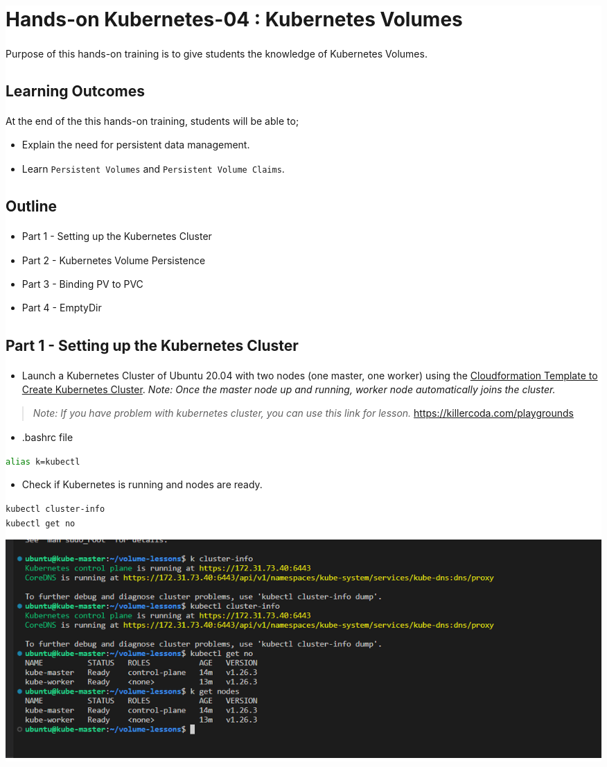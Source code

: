 # Hands-on Kubernetes-04 : Kubernetes Volumes 

Purpose of this hands-on training is to give students the knowledge of Kubernetes Volumes.

## Learning Outcomes

At the end of the this hands-on training, students will be able to;

- Explain the need for persistent data management.

- Learn `Persistent Volumes` and `Persistent Volume Claims`.

## Outline

- Part 1 - Setting up the Kubernetes Cluster

- Part 2 - Kubernetes Volume Persistence

- Part 3 - Binding PV to PVC

- Part 4 - EmptyDir

## Part 1 - Setting up the Kubernetes Cluster

- Launch a Kubernetes Cluster of Ubuntu 20.04 with two nodes (one master, one worker) using the [Cloudformation Template to Create Kubernetes Cluster](../kubernetes-02-basic-operations/cfn-template-to-create-k8s-cluster.yml). *Note: Once the master node up and running, worker node automatically joins the cluster.*

>*Note: If you have problem with kubernetes cluster, you can use this link for lesson.*
>https://killercoda.com/playgrounds

- .bashrc file

```bash
alias k=kubectl
```

- Check if Kubernetes is running and nodes are ready.

```bash
kubectl cluster-info
kubectl get no
```

![Alt text](images/image-1.png)
